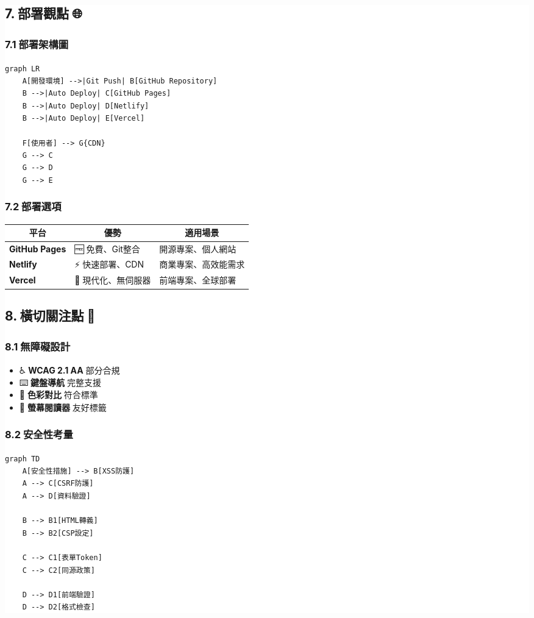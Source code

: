 ## 7. 部署觀點 🌐

### 7.1 部署架構圖

```mermaid
graph LR
    A[開發環境] -->|Git Push| B[GitHub Repository]
    B -->|Auto Deploy| C[GitHub Pages]
    B -->|Auto Deploy| D[Netlify]
    B -->|Auto Deploy| E[Vercel]
    
    F[使用者] --> G{CDN}
    G --> C
    G --> D
    G --> E
```

### 7.2 部署選項

| 平台 | 優勢 | 適用場景 |
|------|------|----------|
| **GitHub Pages** | 🆓 免費、Git整合 | 開源專案、個人網站 |
| **Netlify** | ⚡ 快速部署、CDN | 商業專案、高效能需求 |
| **Vercel** | 🚀 現代化、無伺服器 | 前端專案、全球部署 |

## 8. 橫切關注點 🔄

### 8.1 無障礙設計

- ♿ **WCAG 2.1 AA** 部分合規
- ⌨️ **鍵盤導航** 完整支援
- 🎨 **色彩對比** 符合標準
- 📖 **螢幕閱讀器** 友好標籤

### 8.2 安全性考量

```mermaid
graph TD
    A[安全性措施] --> B[XSS防護]
    A --> C[CSRF防護]
    A --> D[資料驗證]
    
    B --> B1[HTML轉義]
    B --> B2[CSP設定]
    
    C --> C1[表單Token]
    C --> C2[同源政策]
    
    D --> D1[前端驗證]
    D --> D2[格式檢查]
```
